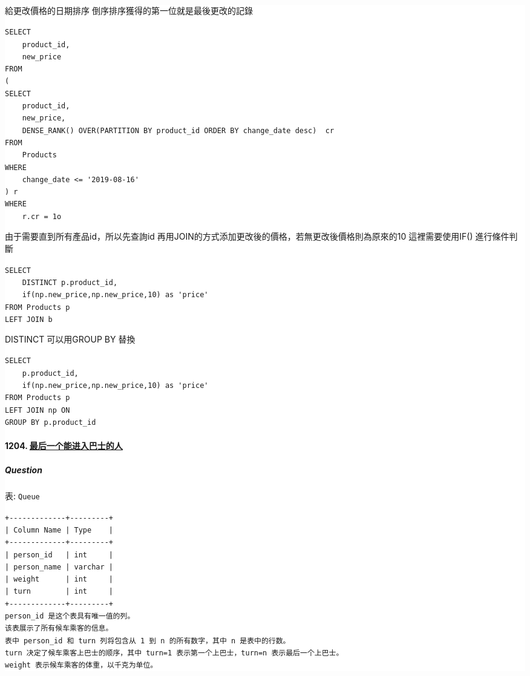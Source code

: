 
給更改價格的日期排序 倒序排序獲得的第一位就是最後更改的記錄

```
SELECT
    product_id,
    new_price
FROM
(
SELECT
    product_id,
    new_price,
    DENSE_RANK() OVER(PARTITION BY product_id ORDER BY change_date desc)  cr
FROM
    Products
WHERE
    change_date <= '2019-08-16'
) r
WHERE 
    r.cr = 1o
```


由于需要直到所有產品id，所以先查詢id 再用JOIN的方式添加更改後的價格，若無更改後價格則為原來的10  這裡需要使用IF() 進行條件判斷

```
SELECT 
    DISTINCT p.product_id,
    if(np.new_price,np.new_price,10) as 'price'
FROM Products p
LEFT JOIN b
```

DISTINCT 可以用GROUP BY 替換

```
SELECT 
    p.product_id,
    if(np.new_price,np.new_price,10) as 'price'
FROM Products p
LEFT JOIN np ON 
GROUP BY p.product_id
```


#### 1204.  [最后一个能进入巴士的人](https://leetcode.cn/problems/last-person-to-fit-in-the-bus/)

##### Question

表: `Queue`

```
+-------------+---------+
| Column Name | Type    |
+-------------+---------+
| person_id   | int     |
| person_name | varchar |
| weight      | int     |
| turn        | int     |
+-------------+---------+
person_id 是这个表具有唯一值的列。
该表展示了所有候车乘客的信息。
表中 person_id 和 turn 列将包含从 1 到 n 的所有数字，其中 n 是表中的行数。
turn 决定了候车乘客上巴士的顺序，其中 turn=1 表示第一个上巴士，turn=n 表示最后一个上巴士。
weight 表示候车乘客的体重，以千克为单位。
```
